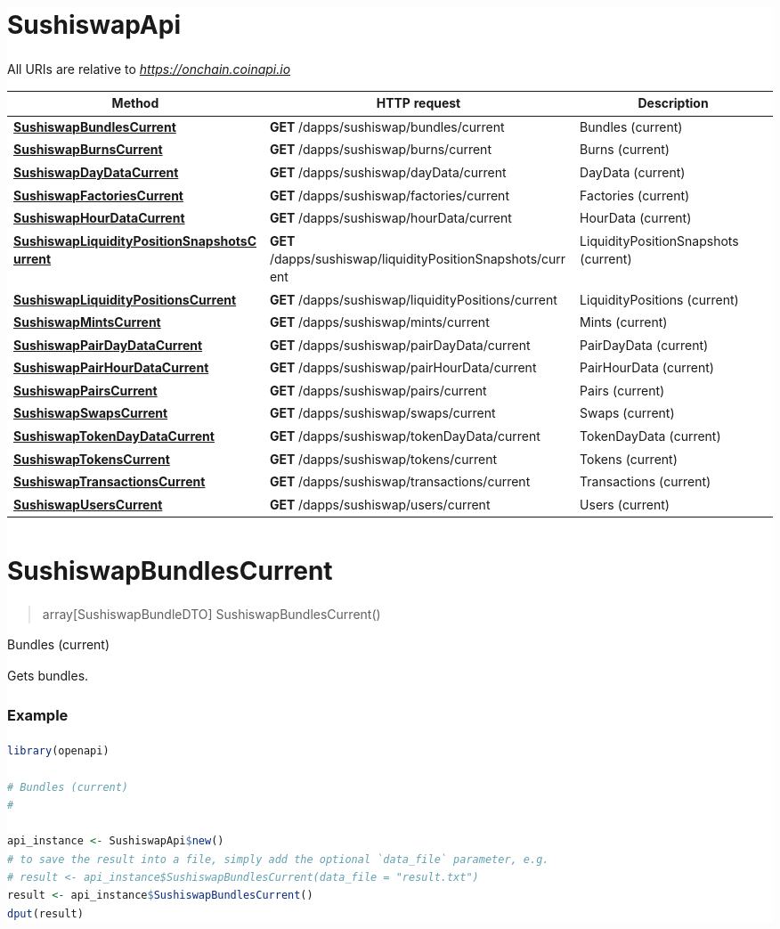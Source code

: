 # SushiswapApi

All URIs are relative to *https://onchain.coinapi.io*

Method | HTTP request | Description
------------- | ------------- | -------------
[**SushiswapBundlesCurrent**](SushiswapApi.md#SushiswapBundlesCurrent) | **GET** /dapps/sushiswap/bundles/current | Bundles (current)
[**SushiswapBurnsCurrent**](SushiswapApi.md#SushiswapBurnsCurrent) | **GET** /dapps/sushiswap/burns/current | Burns (current)
[**SushiswapDayDataCurrent**](SushiswapApi.md#SushiswapDayDataCurrent) | **GET** /dapps/sushiswap/dayData/current | DayData (current)
[**SushiswapFactoriesCurrent**](SushiswapApi.md#SushiswapFactoriesCurrent) | **GET** /dapps/sushiswap/factories/current | Factories (current)
[**SushiswapHourDataCurrent**](SushiswapApi.md#SushiswapHourDataCurrent) | **GET** /dapps/sushiswap/hourData/current | HourData (current)
[**SushiswapLiquidityPositionSnapshotsCurrent**](SushiswapApi.md#SushiswapLiquidityPositionSnapshotsCurrent) | **GET** /dapps/sushiswap/liquidityPositionSnapshots/current | LiquidityPositionSnapshots (current)
[**SushiswapLiquidityPositionsCurrent**](SushiswapApi.md#SushiswapLiquidityPositionsCurrent) | **GET** /dapps/sushiswap/liquidityPositions/current | LiquidityPositions (current)
[**SushiswapMintsCurrent**](SushiswapApi.md#SushiswapMintsCurrent) | **GET** /dapps/sushiswap/mints/current | Mints (current)
[**SushiswapPairDayDataCurrent**](SushiswapApi.md#SushiswapPairDayDataCurrent) | **GET** /dapps/sushiswap/pairDayData/current | PairDayData (current)
[**SushiswapPairHourDataCurrent**](SushiswapApi.md#SushiswapPairHourDataCurrent) | **GET** /dapps/sushiswap/pairHourData/current | PairHourData (current)
[**SushiswapPairsCurrent**](SushiswapApi.md#SushiswapPairsCurrent) | **GET** /dapps/sushiswap/pairs/current | Pairs (current)
[**SushiswapSwapsCurrent**](SushiswapApi.md#SushiswapSwapsCurrent) | **GET** /dapps/sushiswap/swaps/current | Swaps (current)
[**SushiswapTokenDayDataCurrent**](SushiswapApi.md#SushiswapTokenDayDataCurrent) | **GET** /dapps/sushiswap/tokenDayData/current | TokenDayData (current)
[**SushiswapTokensCurrent**](SushiswapApi.md#SushiswapTokensCurrent) | **GET** /dapps/sushiswap/tokens/current | Tokens (current)
[**SushiswapTransactionsCurrent**](SushiswapApi.md#SushiswapTransactionsCurrent) | **GET** /dapps/sushiswap/transactions/current | Transactions (current)
[**SushiswapUsersCurrent**](SushiswapApi.md#SushiswapUsersCurrent) | **GET** /dapps/sushiswap/users/current | Users (current)


# **SushiswapBundlesCurrent**
> array[SushiswapBundleDTO] SushiswapBundlesCurrent()

Bundles (current)

Gets bundles.

### Example
```R
library(openapi)

# Bundles (current)
#

api_instance <- SushiswapApi$new()
# to save the result into a file, simply add the optional `data_file` parameter, e.g.
# result <- api_instance$SushiswapBundlesCurrent(data_file = "result.txt")
result <- api_instance$SushiswapBundlesCurrent()
dput(result)
```
